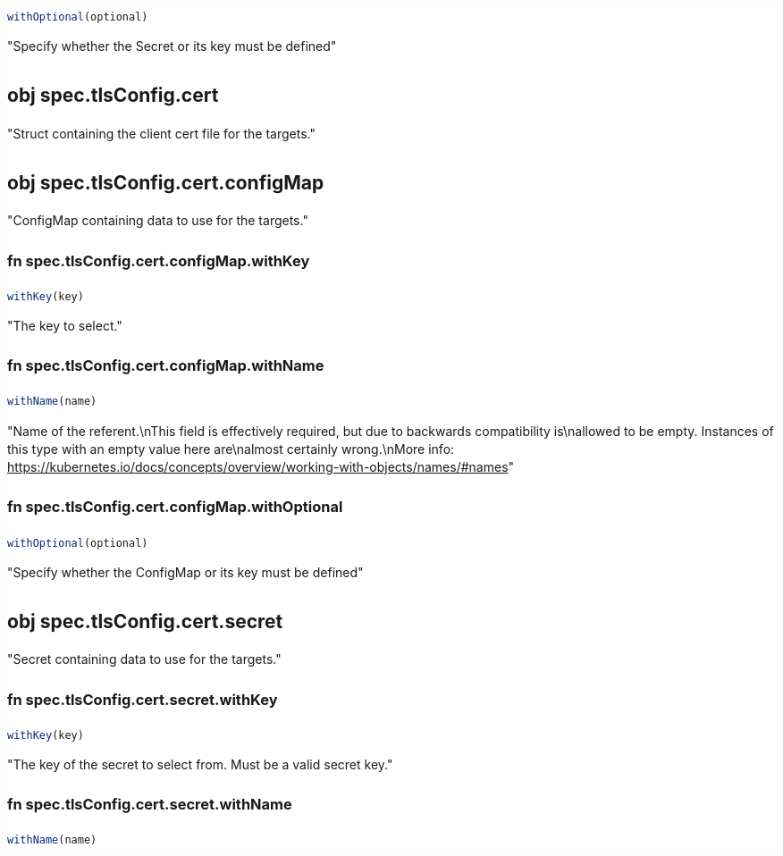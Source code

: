 ```ts
withOptional(optional)
```

"Specify whether the Secret or its key must be defined"

## obj spec.tlsConfig.cert

"Struct containing the client cert file for the targets."

## obj spec.tlsConfig.cert.configMap

"ConfigMap containing data to use for the targets."

### fn spec.tlsConfig.cert.configMap.withKey

```ts
withKey(key)
```

"The key to select."

### fn spec.tlsConfig.cert.configMap.withName

```ts
withName(name)
```

"Name of the referent.\nThis field is effectively required, but due to backwards compatibility is\nallowed to be empty. Instances of this type with an empty value here are\nalmost certainly wrong.\nMore info: https://kubernetes.io/docs/concepts/overview/working-with-objects/names/#names"

### fn spec.tlsConfig.cert.configMap.withOptional

```ts
withOptional(optional)
```

"Specify whether the ConfigMap or its key must be defined"

## obj spec.tlsConfig.cert.secret

"Secret containing data to use for the targets."

### fn spec.tlsConfig.cert.secret.withKey

```ts
withKey(key)
```

"The key of the secret to select from.  Must be a valid secret key."

### fn spec.tlsConfig.cert.secret.withName

```ts
withName(name)
```
